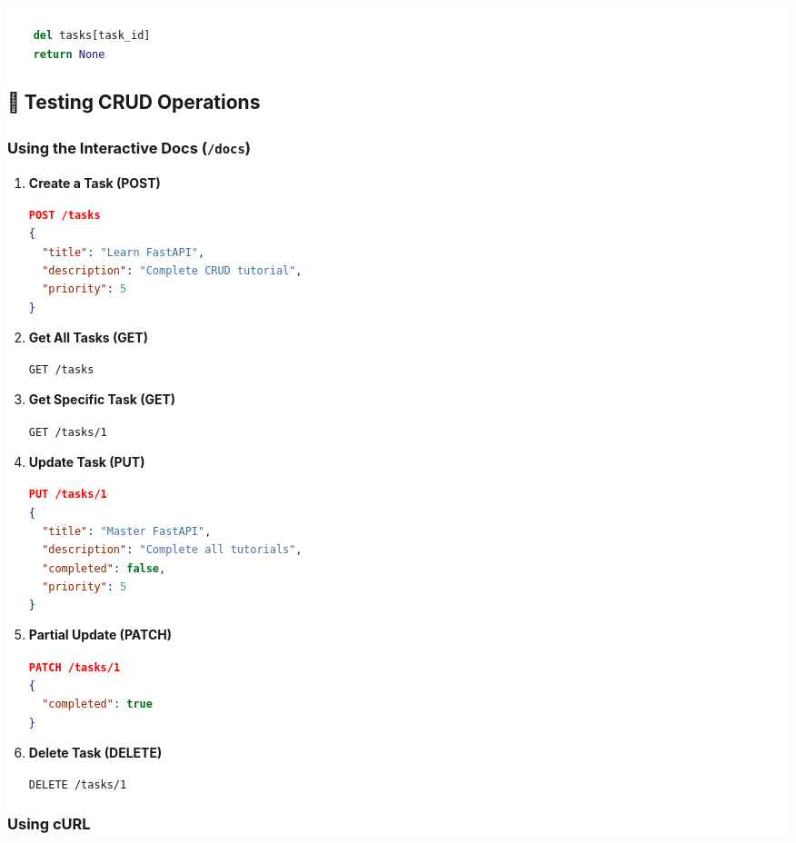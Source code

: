 ```python

    del tasks[task_id]
    return None
```

## 🧪 Testing CRUD Operations

### **Using the Interactive Docs** (`/docs`)

1. **Create a Task (POST)**
   ```json
   POST /tasks
   {
     "title": "Learn FastAPI",
     "description": "Complete CRUD tutorial",
     "priority": 5
   }
   ```

2. **Get All Tasks (GET)**
   ```
   GET /tasks
   ```

3. **Get Specific Task (GET)**
   ```
   GET /tasks/1
   ```

4. **Update Task (PUT)**
   ```json
   PUT /tasks/1
   {
     "title": "Master FastAPI",
     "description": "Complete all tutorials",
     "completed": false,
     "priority": 5
   }
   ```

5. **Partial Update (PATCH)**
   ```json
   PATCH /tasks/1
   {
     "completed": true
   }
   ```

6. **Delete Task (DELETE)**
   ```
   DELETE /tasks/1
   ```

### **Using cURL**
